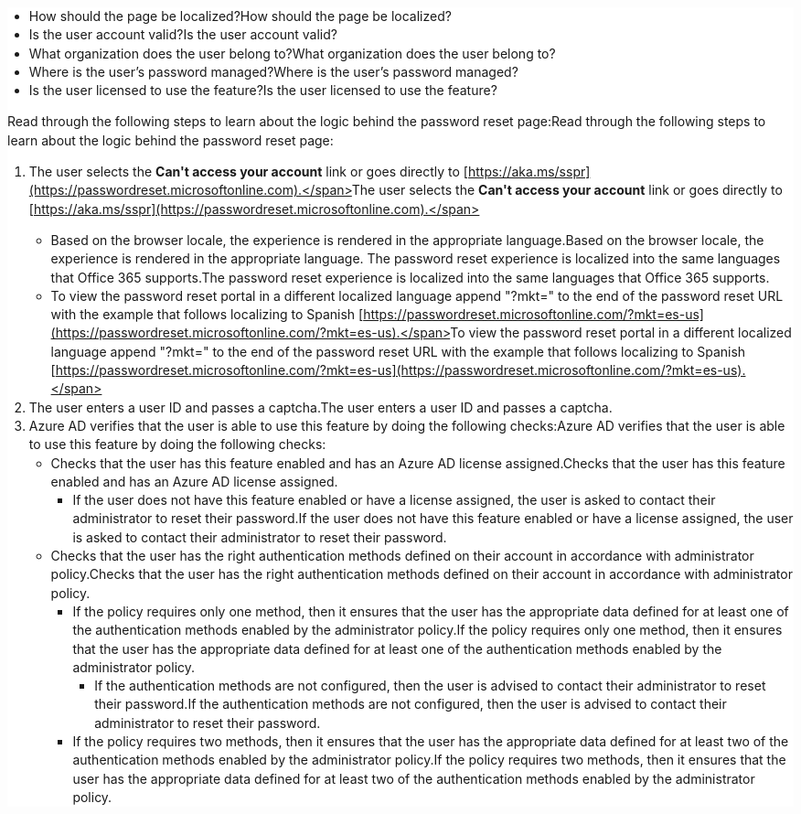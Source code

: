    * <span data-ttu-id="9f8ff-111">How should the page be localized?</span><span class="sxs-lookup"><span data-stu-id="9f8ff-111">How should the page be localized?</span></span>
   * <span data-ttu-id="9f8ff-112">Is the user account valid?</span><span class="sxs-lookup"><span data-stu-id="9f8ff-112">Is the user account valid?</span></span>
   * <span data-ttu-id="9f8ff-113">What organization does the user belong to?</span><span class="sxs-lookup"><span data-stu-id="9f8ff-113">What organization does the user belong to?</span></span>
   * <span data-ttu-id="9f8ff-114">Where is the user’s password managed?</span><span class="sxs-lookup"><span data-stu-id="9f8ff-114">Where is the user’s password managed?</span></span>
   * <span data-ttu-id="9f8ff-115">Is the user licensed to use the feature?</span><span class="sxs-lookup"><span data-stu-id="9f8ff-115">Is the user licensed to use the feature?</span></span>

<span data-ttu-id="9f8ff-116">Read through the following steps to learn about the logic behind the password reset page:</span><span class="sxs-lookup"><span data-stu-id="9f8ff-116">Read through the following steps to learn about the logic behind the password reset page:</span></span>

1. <span data-ttu-id="9f8ff-117">The user selects the **Can't access your account** link or goes directly to [https://aka.ms/sspr](https://passwordreset.microsoftonline.com).</span><span class="sxs-lookup"><span data-stu-id="9f8ff-117">The user selects the **Can't access your account** link or goes directly to [https://aka.ms/sspr](https://passwordreset.microsoftonline.com).</span></span>
   * <span data-ttu-id="9f8ff-118">Based on the browser locale, the experience is rendered in the appropriate language.</span><span class="sxs-lookup"><span data-stu-id="9f8ff-118">Based on the browser locale, the experience is rendered in the appropriate language.</span></span> <span data-ttu-id="9f8ff-119">The password reset experience is localized into the same languages that Office 365 supports.</span><span class="sxs-lookup"><span data-stu-id="9f8ff-119">The password reset experience is localized into the same languages that Office 365 supports.</span></span>
   * <span data-ttu-id="9f8ff-120">To view the password reset portal in a different localized language append "?mkt=" to the end of the password reset URL with the example that follows localizing to Spanish [https://passwordreset.microsoftonline.com/?mkt=es-us](https://passwordreset.microsoftonline.com/?mkt=es-us).</span><span class="sxs-lookup"><span data-stu-id="9f8ff-120">To view the password reset portal in a different localized language append "?mkt=" to the end of the password reset URL with the example that follows localizing to Spanish [https://passwordreset.microsoftonline.com/?mkt=es-us](https://passwordreset.microsoftonline.com/?mkt=es-us).</span></span>
2. <span data-ttu-id="9f8ff-121">The user enters a user ID and passes a captcha.</span><span class="sxs-lookup"><span data-stu-id="9f8ff-121">The user enters a user ID and passes a captcha.</span></span>
3. <span data-ttu-id="9f8ff-122">Azure AD verifies that the user is able to use this feature by doing the following checks:</span><span class="sxs-lookup"><span data-stu-id="9f8ff-122">Azure AD verifies that the user is able to use this feature by doing the following checks:</span></span>
   * <span data-ttu-id="9f8ff-123">Checks that the user has this feature enabled and has an Azure AD license assigned.</span><span class="sxs-lookup"><span data-stu-id="9f8ff-123">Checks that the user has this feature enabled and has an Azure AD license assigned.</span></span>
     * <span data-ttu-id="9f8ff-124">If the user does not have this feature enabled or have a license assigned, the user is asked to contact their administrator to reset their password.</span><span class="sxs-lookup"><span data-stu-id="9f8ff-124">If the user does not have this feature enabled or have a license assigned, the user is asked to contact their administrator to reset their password.</span></span>
   * <span data-ttu-id="9f8ff-125">Checks that the user has the right authentication methods defined on their account in accordance with administrator policy.</span><span class="sxs-lookup"><span data-stu-id="9f8ff-125">Checks that the user has the right authentication methods defined on their account in accordance with administrator policy.</span></span>
     * <span data-ttu-id="9f8ff-126">If the policy requires only one method, then it ensures that the user has the appropriate data defined for at least one of the authentication methods enabled by the administrator policy.</span><span class="sxs-lookup"><span data-stu-id="9f8ff-126">If the policy requires only one method, then it ensures that the user has the appropriate data defined for at least one of the authentication methods enabled by the administrator policy.</span></span>
       * <span data-ttu-id="9f8ff-127">If the authentication methods are not configured, then the user is advised to contact their administrator to reset their password.</span><span class="sxs-lookup"><span data-stu-id="9f8ff-127">If the authentication methods are not configured, then the user is advised to contact their administrator to reset their password.</span></span>
     * <span data-ttu-id="9f8ff-128">If the policy requires two methods, then it ensures that the user has the appropriate data defined for at least two of the authentication methods enabled by the administrator policy.</span><span class="sxs-lookup"><span data-stu-id="9f8ff-128">If the policy requires two methods, then it ensures that the user has the appropriate data defined for at least two of the authentication methods enabled by the administrator policy.</span></span>